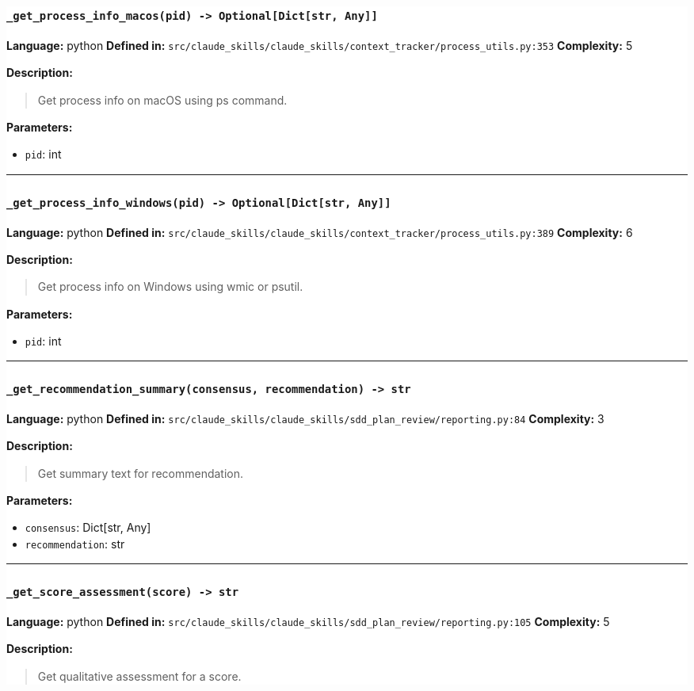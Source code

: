 
### `_get_process_info_macos(pid) -> Optional[Dict[str, Any]]`

**Language:** python
**Defined in:** `src/claude_skills/claude_skills/context_tracker/process_utils.py:353`
**Complexity:** 5

**Description:**
> Get process info on macOS using ps command.

**Parameters:**
- `pid`: int

---

### `_get_process_info_windows(pid) -> Optional[Dict[str, Any]]`

**Language:** python
**Defined in:** `src/claude_skills/claude_skills/context_tracker/process_utils.py:389`
**Complexity:** 6

**Description:**
> Get process info on Windows using wmic or psutil.

**Parameters:**
- `pid`: int

---

### `_get_recommendation_summary(consensus, recommendation) -> str`

**Language:** python
**Defined in:** `src/claude_skills/claude_skills/sdd_plan_review/reporting.py:84`
**Complexity:** 3

**Description:**
> Get summary text for recommendation.

**Parameters:**
- `consensus`: Dict[str, Any]
- `recommendation`: str

---

### `_get_score_assessment(score) -> str`

**Language:** python
**Defined in:** `src/claude_skills/claude_skills/sdd_plan_review/reporting.py:105`
**Complexity:** 5

**Description:**
> Get qualitative assessment for a score.
